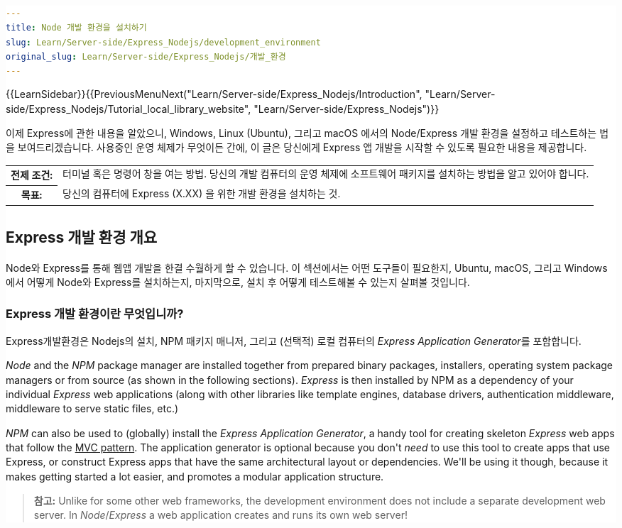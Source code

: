 ```yaml
---
title: Node 개발 환경을 설치하기
slug: Learn/Server-side/Express_Nodejs/development_environment
original_slug: Learn/Server-side/Express_Nodejs/개발_환경
---
```

{{LearnSidebar}}{{PreviousMenuNext("Learn/Server-side/Express_Nodejs/Introduction", "Learn/Server-side/Express_Nodejs/Tutorial_local_library_website", "Learn/Server-side/Express_Nodejs")}}

이제 Express에 관한 내용을 알았으니, Windows, Linux (Ubuntu), 그리고 macOS 에서의 Node/Express 개발 환경을 설정하고 테스트하는 법을 보여드리겠습니다. 사용중인 운영 체제가 무엇이든 간에, 이 글은 당신에게 Express 앱 개발을 시작할 수 있도록 필요한 내용을 제공합니다.

<table class="learn-box standard-table">
  <tbody>
    <tr>
      <th scope="row">전제 조건:</th>
      <td>
        터미널 혹은 명령어 창을 여는 방법. 당신의 개발 컴퓨터의 운영 체제에
        소프트웨어 패키지를 설치하는 방법을 알고 있어야 합니다.
      </td>
    </tr>
    <tr>
      <th scope="row">목표:</th>
      <td>당신의 컴퓨터에 Express (X.XX) 을 위한 개발 환경을 설치하는 것.</td>
    </tr>
  </tbody>
</table>

## Express 개발 환경 개요

Node와 Express를 통해 웹앱 개발을 한결 수월하게 할 수 있습니다. 이 섹션에서는 어떤 도구들이 필요한지, Ubuntu, macOS, 그리고 Windows에서 어떻게 Node와 Express를 설치하는지, 마지막으로, 설치 후 어떻게 테스트해볼 수 있는지 살펴볼 것입니다.

### Express 개발 환경이란 무엇입니까?

Express개발환경은 Nodejs의 설치, NPM 패키지 매니저, 그리고 (선택적) 로컬 컴퓨터의 *Express Application Generator*를 포함합니다.

_Node_ and the _NPM_ package manager are installed together from prepared binary packages, installers, operating system package managers or from source (as shown in the following sections). _Express_ is then installed by NPM as a dependency of your individual _Express_ web applications (along with other libraries like template engines, database drivers, authentication middleware, middleware to serve static files, etc.)

_NPM_ can also be used to (globally) install the _Express Application Generator_, a handy tool for creating skeleton _Express_ web apps that follow the [MVC pattern](/ko/docs/Glossary/MVC). The application generator is optional because you don't _need_ to use this tool to create apps that use Express, or construct Express apps that have the same architectural layout or dependencies. We'll be using it though, because it makes getting started a lot easier, and promotes a modular application structure.

> **참고:** Unlike for some other web frameworks, the development environment does not include a separate development web server. In _Node_/_Express_ a web application creates and runs its own web server!
